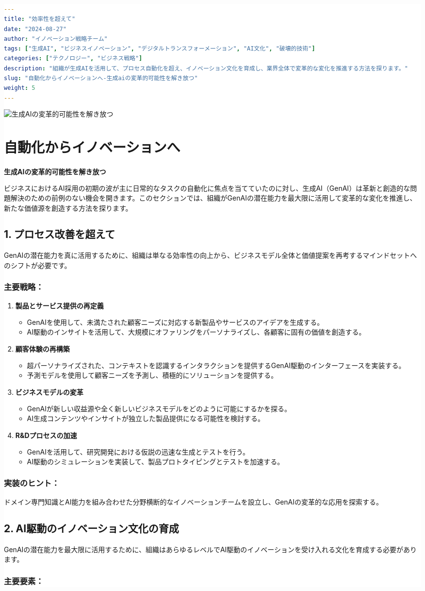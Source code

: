 ```yaml
---
title: "効率性を超えて"
date: "2024-08-27"
author: "イノベーション戦略チーム"
tags: ["生成AI", "ビジネスイノベーション", "デジタルトランスフォーメーション", "AI文化", "破壊的技術"]
categories: ["テクノロジー", "ビジネス戦略"]
description: "組織が生成AIを活用して、プロセス自動化を超え、イノベーション文化を育成し、業界全体で変革的な変化を推進する方法を探ります。"
slug: "自動化からイノベーションへ-生成aiの変革的可能性を解き放つ"
weight: 5
---
```


![生成AIの変革的可能性を解き放つ](/5.png)

# 自動化からイノベーションへ
**生成AIの変革的可能性を解き放つ**

ビジネスにおけるAI採用の初期の波が主に日常的なタスクの自動化に焦点を当てていたのに対し、生成AI（GenAI）は革新と創造的な問題解決のための前例のない機会を開きます。このセクションでは、組織がGenAIの潜在能力を最大限に活用して変革的な変化を推進し、新たな価値源を創造する方法を探ります。

## 1. プロセス改善を超えて

GenAIの潜在能力を真に活用するために、組織は単なる効率性の向上から、ビジネスモデル全体と価値提案を再考するマインドセットへのシフトが必要です。

### 主要戦略：

1. **製品とサービス提供の再定義**
   - GenAIを使用して、未満たされた顧客ニーズに対応する新製品やサービスのアイデアを生成する。
   - AI駆動のインサイトを活用して、大規模にオファリングをパーソナライズし、各顧客に固有の価値を創造する。

2. **顧客体験の再構築**
   - 超パーソナライズされた、コンテキストを認識するインタラクションを提供するGenAI駆動のインターフェースを実装する。
   - 予測モデルを使用して顧客ニーズを予測し、積極的にソリューションを提供する。

3. **ビジネスモデルの変革**
   - GenAIが新しい収益源や全く新しいビジネスモデルをどのように可能にするかを探る。
   - AI生成コンテンツやインサイトが独立した製品提供になる可能性を検討する。

4. **R&Dプロセスの加速**
   - GenAIを活用して、研究開発における仮説の迅速な生成とテストを行う。
   - AI駆動のシミュレーションを実装して、製品プロトタイピングとテストを加速する。

### 実装のヒント：
ドメイン専門知識とAI能力を組み合わせた分野横断的なイノベーションチームを設立し、GenAIの変革的な応用を探索する。

## 2. AI駆動のイノベーション文化の育成

GenAIの潜在能力を最大限に活用するために、組織はあらゆるレベルでAI駆動のイノベーションを受け入れる文化を育成する必要があります。

### 主要要素：
